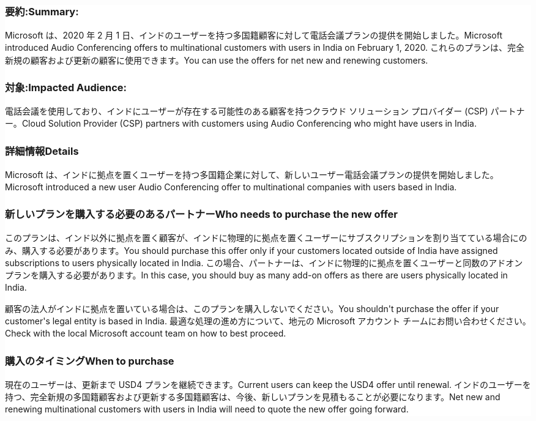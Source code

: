 ### <a name="summary"></a><span data-ttu-id="0f2fb-240">要約:</span><span class="sxs-lookup"><span data-stu-id="0f2fb-240">Summary:</span></span>

<span data-ttu-id="0f2fb-241">Microsoft は、2020 年 2 月 1 日、インドのユーザーを持つ多国籍顧客に対して電話会議プランの提供を開始しました。</span><span class="sxs-lookup"><span data-stu-id="0f2fb-241">Microsoft introduced Audio Conferencing offers to multinational customers with users in India on February 1, 2020.</span></span> <span data-ttu-id="0f2fb-242">これらのプランは、完全新規の顧客および更新の顧客に使用できます。</span><span class="sxs-lookup"><span data-stu-id="0f2fb-242">You can use the offers for net new and renewing customers.</span></span>

### <a name="impacted-audience"></a><span data-ttu-id="0f2fb-243">対象:</span><span class="sxs-lookup"><span data-stu-id="0f2fb-243">Impacted Audience:</span></span>

 <span data-ttu-id="0f2fb-244">電話会議を使用しており、インドにユーザーが存在する可能性のある顧客を持つクラウド ソリューション プロバイダー (CSP) パートナー。</span><span class="sxs-lookup"><span data-stu-id="0f2fb-244">Cloud Solution Provider (CSP) partners with customers using Audio Conferencing who might have users in India.</span></span>

### <a name="details"></a><span data-ttu-id="0f2fb-245">詳細情報</span><span class="sxs-lookup"><span data-stu-id="0f2fb-245">Details</span></span>
 <span data-ttu-id="0f2fb-246">Microsoft は、インドに拠点を置くユーザーを持つ多国籍企業に対して、新しいユーザー電話会議プランの提供を開始しました。</span><span class="sxs-lookup"><span data-stu-id="0f2fb-246">Microsoft introduced a new user Audio Conferencing offer to multinational companies with users based in India.</span></span>

### <a name="who-needs-to-purchase-the-new-offer"></a><span data-ttu-id="0f2fb-247">新しいプランを購入する必要のあるパートナー</span><span class="sxs-lookup"><span data-stu-id="0f2fb-247">Who needs to purchase the new offer</span></span>

<span data-ttu-id="0f2fb-248">このプランは、インド以外に拠点を置く顧客が、インドに物理的に拠点を置くユーザーにサブスクリプションを割り当てている場合にのみ、購入する必要があります。</span><span class="sxs-lookup"><span data-stu-id="0f2fb-248">You should purchase this offer only if your customers located outside of India have assigned subscriptions to users physically located in India.</span></span> <span data-ttu-id="0f2fb-249">この場合、パートナーは、インドに物理的に拠点を置くユーザーと同数のアドオン プランを購入する必要があります。</span><span class="sxs-lookup"><span data-stu-id="0f2fb-249">In this case, you should buy as many add-on offers as there are users physically located in India.</span></span>

<span data-ttu-id="0f2fb-250">顧客の法人がインドに拠点を置いている場合は、このプランを購入しないでください。</span><span class="sxs-lookup"><span data-stu-id="0f2fb-250">You shouldn't purchase the offer if your customer's legal entity is based in India.</span></span> <span data-ttu-id="0f2fb-251">最適な処理の進め方について、地元の Microsoft アカウント チームにお問い合わせください。</span><span class="sxs-lookup"><span data-stu-id="0f2fb-251">Check with the local Microsoft account team on how to best proceed.</span></span>

### <a name="when-to-purchase"></a><span data-ttu-id="0f2fb-252">購入のタイミング</span><span class="sxs-lookup"><span data-stu-id="0f2fb-252">When to purchase</span></span>

<span data-ttu-id="0f2fb-253">現在のユーザーは、更新まで USD4 プランを継続できます。</span><span class="sxs-lookup"><span data-stu-id="0f2fb-253">Current users can keep the USD4 offer until renewal.</span></span> <span data-ttu-id="0f2fb-254">インドのユーザーを持つ、完全新規の多国籍顧客および更新する多国籍顧客は、今後、新しいプランを見積もることが必要になります。</span><span class="sxs-lookup"><span data-stu-id="0f2fb-254">Net new and renewing multinational customers with users in India will need to quote the new offer going forward.</span></span>
